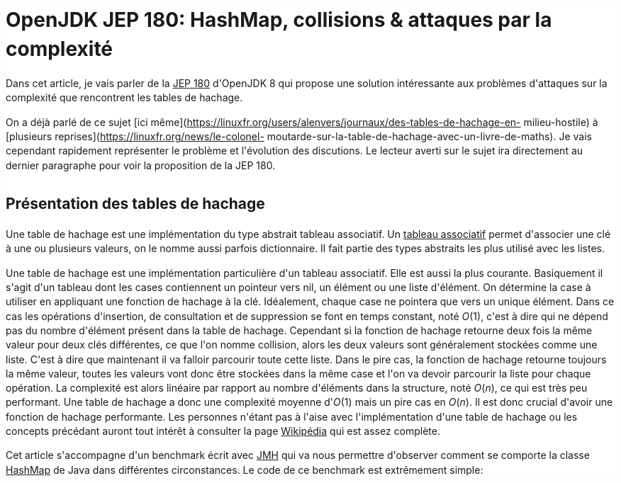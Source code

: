 
# OpenJDK JEP 180: HashMap, collisions &amp; attaques par la complexité

Dans cet article, je vais parler de la [JEP
180](http://openjdk.java.net/jeps/180) d'OpenJDK 8 qui propose une solution
intéressante aux problèmes d'attaques sur la complexité que rencontrent les
tables de hachage.

On a déjà parlé de ce sujet [ici
même](https://linuxfr.org/users/alenvers/journaux/des-tables-de-hachage-en-
milieu-hostile) à [plusieurs reprises](https://linuxfr.org/news/le-colonel-
moutarde-sur-la-table-de-hachage-avec-un-livre-de-maths). Je vais cependant
rapidement représenter le problème et l'évolution des discutions. Le lecteur
averti sur le sujet ira directement au dernier paragraphe pour voir la
proposition de la JEP 180.

## Présentation des tables de hachage

Une table de hachage est une implémentation du type abstrait tableau associatif.
Un [tableau associatif](http://fr.wikipedia.org/wiki/Tableau_associatif) permet
d'associer une clé à une ou plusieurs valeurs, on le nomme aussi parfois
dictionnaire. Il fait partie des types abstraits les plus utilisé avec les
listes.

Une table de hachage est une implémentation particulière d'un tableau
associatif. Elle est aussi la plus courante. Basiquement il s'agit d'un tableau
dont les cases contiennent un pointeur vers nil, un élément ou une liste
d'élément. On détermine la case à utiliser en appliquant une fonction de hachage
à la clé. Idéalement, chaque case ne pointera que vers un unique élément. Dans
ce cas les opérations d'insertion, de consultation et de suppression se font en
temps constant, noté $O(1)$, c'est à dire qui ne dépend pas du nombre d'élément
présent dans la table de hachage. Cependant si la fonction de hachage retourne
deux fois la même valeur pour deux clés différentes, ce que l'on nomme
collision, alors les deux valeurs sont généralement stockées comme une liste.
C'est à dire que maintenant il va falloir parcourir toute cette liste. Dans le
pire cas, la fonction de hachage retourne toujours la même valeur, toutes les
valeurs vont donc être stockées dans la même case et l'on va devoir parcourir la
liste pour chaque opération. La complexité est alors linéaire par rapport au
nombre d'éléments dans la structure, noté $O(n)$, ce qui est très peu
performant. Une table de hachage a donc une complexité moyenne d'$O(1)$ mais un
pire cas en $O(n)$. Il est donc crucial d'avoir une fonction de hachage
performante. Les personnes n'étant pas à l'aise avec l'implémentation d'une
table de hachage ou les concepts précédant auront tout intérêt à consulter la
page [Wikipédia](http://fr.wikipedia.org/wiki/Table_de_hachage) qui est assez
complète.

Cet article s'accompagne d'un benchmark écrit avec
[JMH](http://openjdk.java.net/projects/code-tools/jmh/) qui va nous permettre
d'observer comment se comporte la classe
[HashMap](http://docs.oracle.com/javase/7/docs/api/java/util/HashMap.html) de
Java dans différentes circonstances. Le code de ce benchmark est extrêmement
simple:
